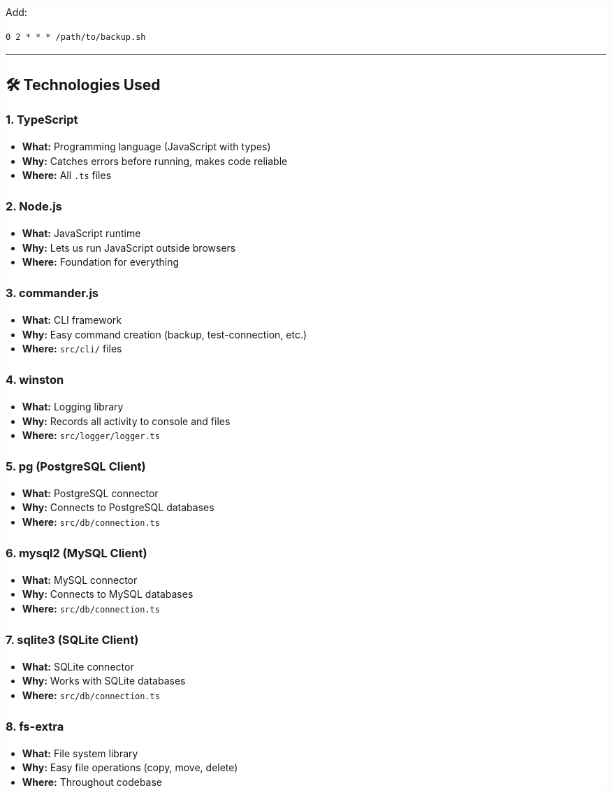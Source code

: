 Add:
```
0 2 * * * /path/to/backup.sh
```

---

## 🛠️ Technologies Used

### 1. **TypeScript**
- **What:** Programming language (JavaScript with types)
- **Why:** Catches errors before running, makes code reliable
- **Where:** All `.ts` files

### 2. **Node.js**
- **What:** JavaScript runtime
- **Why:** Lets us run JavaScript outside browsers
- **Where:** Foundation for everything

### 3. **commander.js**
- **What:** CLI framework
- **Why:** Easy command creation (backup, test-connection, etc.)
- **Where:** `src/cli/` files

### 4. **winston**
- **What:** Logging library
- **Why:** Records all activity to console and files
- **Where:** `src/logger/logger.ts`

### 5. **pg (PostgreSQL Client)**
- **What:** PostgreSQL connector
- **Why:** Connects to PostgreSQL databases
- **Where:** `src/db/connection.ts`

### 6. **mysql2 (MySQL Client)**
- **What:** MySQL connector
- **Why:** Connects to MySQL databases
- **Where:** `src/db/connection.ts`

### 7. **sqlite3 (SQLite Client)**
- **What:** SQLite connector
- **Why:** Works with SQLite databases
- **Where:** `src/db/connection.ts`

### 8. **fs-extra**
- **What:** File system library
- **Why:** Easy file operations (copy, move, delete)
- **Where:** Throughout codebase
